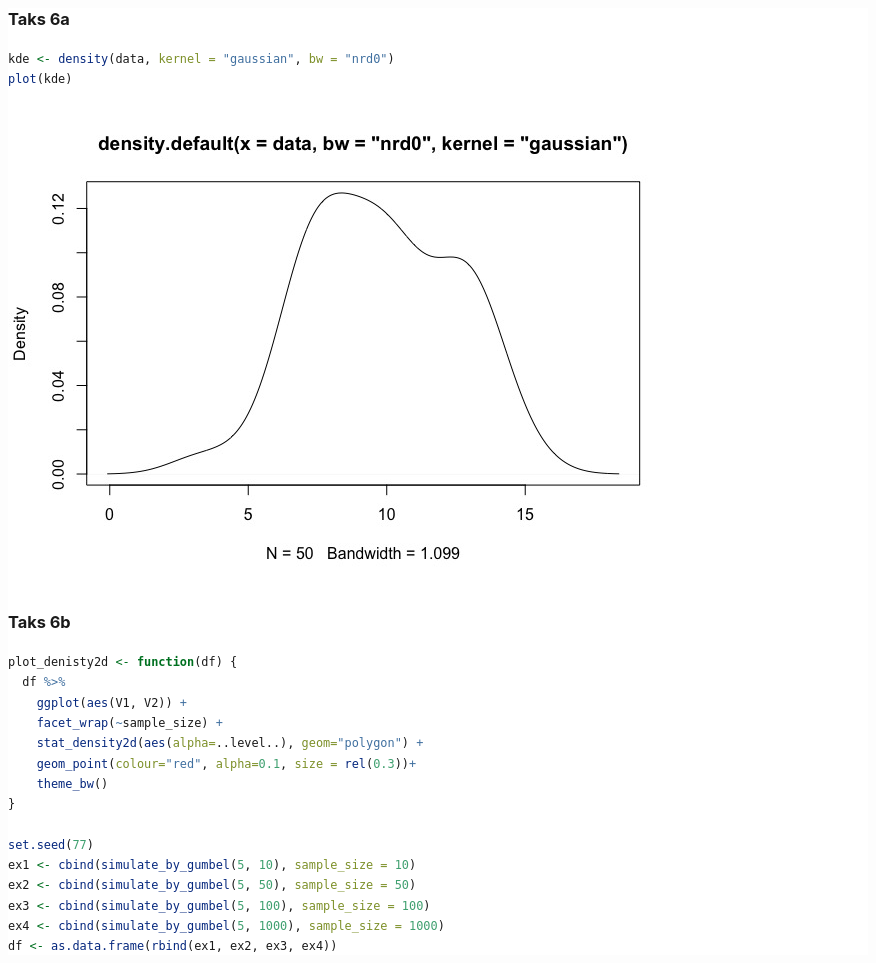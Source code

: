 ### Taks 6a

``` r
kde <- density(data, kernel = "gaussian", bw = "nrd0")
plot(kde)
```

![](homework-1_files/figure-markdown_github/unnamed-chunk-27-1.jpeg)

### Taks 6b

``` r
plot_denisty2d <- function(df) {
  df %>%
    ggplot(aes(V1, V2)) +
    facet_wrap(~sample_size) +
    stat_density2d(aes(alpha=..level..), geom="polygon") +
    geom_point(colour="red", alpha=0.1, size = rel(0.3))+
    theme_bw()
}

set.seed(77)
ex1 <- cbind(simulate_by_gumbel(5, 10), sample_size = 10)
ex2 <- cbind(simulate_by_gumbel(5, 50), sample_size = 50) 
ex3 <- cbind(simulate_by_gumbel(5, 100), sample_size = 100)
ex4 <- cbind(simulate_by_gumbel(5, 1000), sample_size = 1000)
df <- as.data.frame(rbind(ex1, ex2, ex3, ex4))
```
